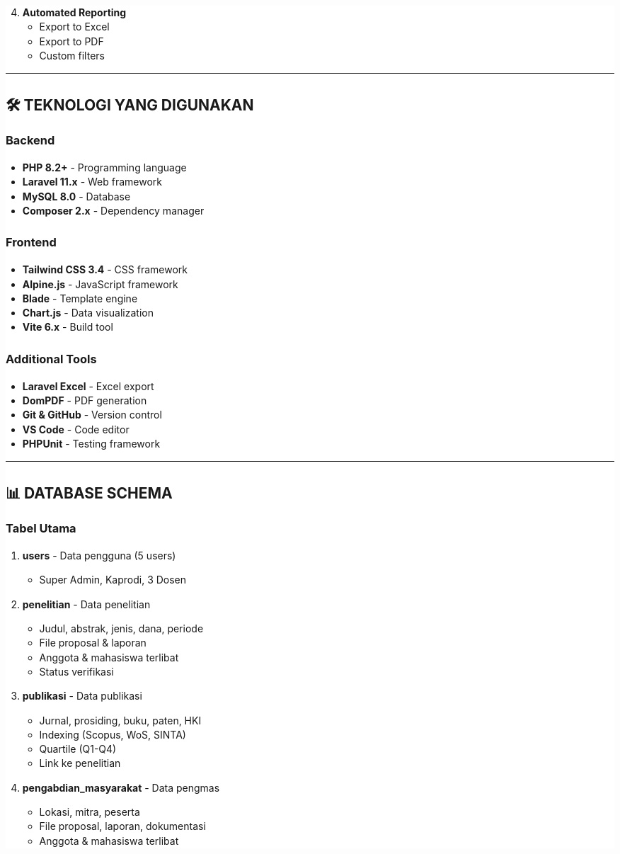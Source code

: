 4. **Automated Reporting**
   - Export to Excel
   - Export to PDF
   - Custom filters

---

## 🛠️ TEKNOLOGI YANG DIGUNAKAN

### Backend
- **PHP 8.2+** - Programming language
- **Laravel 11.x** - Web framework
- **MySQL 8.0** - Database
- **Composer 2.x** - Dependency manager

### Frontend
- **Tailwind CSS 3.4** - CSS framework
- **Alpine.js** - JavaScript framework
- **Blade** - Template engine
- **Chart.js** - Data visualization
- **Vite 6.x** - Build tool

### Additional Tools
- **Laravel Excel** - Excel export
- **DomPDF** - PDF generation
- **Git & GitHub** - Version control
- **VS Code** - Code editor
- **PHPUnit** - Testing framework

---

## 📊 DATABASE SCHEMA

### Tabel Utama

1. **users** - Data pengguna (5 users)
   - Super Admin, Kaprodi, 3 Dosen

2. **penelitian** - Data penelitian
   - Judul, abstrak, jenis, dana, periode
   - File proposal & laporan
   - Anggota & mahasiswa terlibat
   - Status verifikasi

3. **publikasi** - Data publikasi
   - Jurnal, prosiding, buku, paten, HKI
   - Indexing (Scopus, WoS, SINTA)
   - Quartile (Q1-Q4)
   - Link ke penelitian

4. **pengabdian_masyarakat** - Data pengmas
   - Lokasi, mitra, peserta
   - File proposal, laporan, dokumentasi
   - Anggota & mahasiswa terlibat
